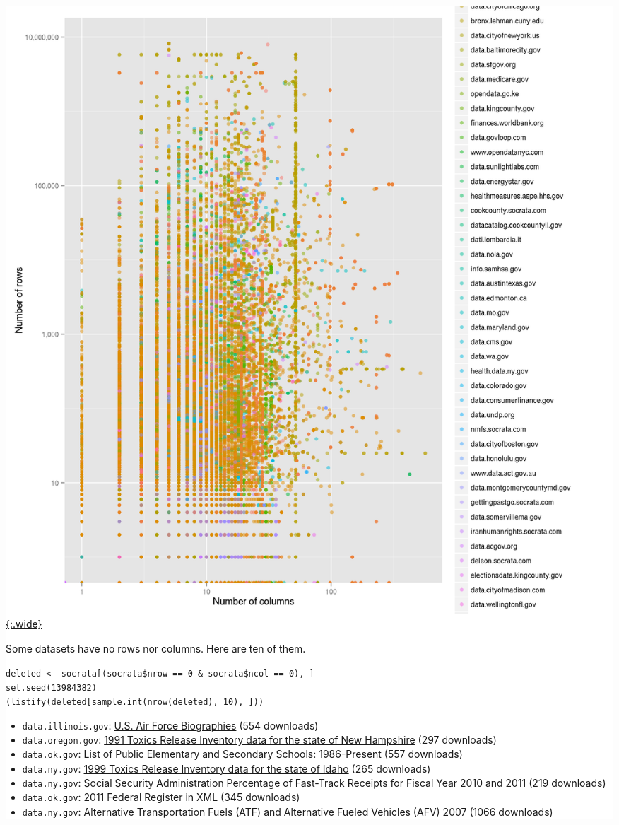 [![plot of chunk shapes_scatter](figure/shapes_scatter.png){:.wide}](figure/shapes_scatter.png)

Some datasets have no rows nor columns. Here are ten of them.

    deleted <- socrata[(socrata$nrow == 0 & socrata$ncol == 0), ]
    set.seed(13984382)
    (listify(deleted[sample.int(nrow(deleted), 10), ]))

* `data.illinois.gov`: [U.S. Air Force Biographies](https://data.illinois.gov/-/-/xtgy-ahki) (554 downloads)
* `data.oregon.gov`: [1991 Toxics Release Inventory data for the state of New Hampshire](https://data.oregon.gov/-/-/wi7k-6su5) (297 downloads)
* `data.ok.gov`: [List of Public Elementary and Secondary Schools: 1986-Present](https://data.ok.gov/-/-/ehs2-pq45) (557 downloads)
* `data.ny.gov`: [1999 Toxics Release Inventory data for the state of Idaho](https://data.ny.gov/-/-/3n4u-7vms) (265 downloads)
* `data.ny.gov`: [Social Security Administration Percentage of Fast-Track Receipts for Fiscal Year 2010 and 2011](https://data.ny.gov/-/-/tzgk-ytkj) (219 downloads)
* `data.ok.gov`: [2011 Federal Register in XML](https://data.ok.gov/-/-/6qji-a8pa) (345 downloads)
* `data.ny.gov`: [Alternative Transportation Fuels (ATF) and Alternative Fueled Vehicles (AFV) 2007](https://data.ny.gov/-/-/ecmx-ixe4) (1066 downloads)